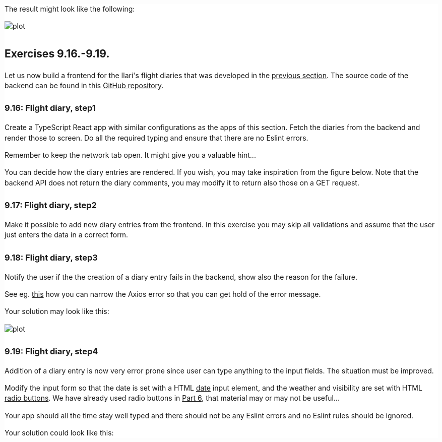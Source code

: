 The result might look like the following:

![plot](./exercises-media/45a.png)


## Exercises 9.16.-9.19.

Let us now build a frontend for the Ilari's flight diaries that was developed in the [previous section](https://fullstackopen.com/en/part9/typing_an_express_app). The source code of the backend can be found in this [GitHub repository](https://github.com/fullstack-hy2020/flight-diary).

### 9.16: Flight diary, step1

Create a TypeScript React app with similar configurations as the apps of this section. Fetch the diaries from the backend and render those to screen. Do all the required typing and ensure that there are no Eslint errors.

Remember to keep the network tab open. It might give you a valuable hint...

You can decide how the diary entries are rendered. If you wish, you may take inspiration from the figure below. Note that the backend API does not return the diary comments, you may modify it to return also those on a GET request.

### 9.17: Flight diary, step2

Make it possible to add new diary entries from the frontend. In this exercise you may skip all validations and assume that the user just enters the data in a correct form.

### 9.18: Flight diary, step3

Notify the user if the the creation of a diary entry fails in the backend, show also the reason for the failure.

See eg. [this](https://dev.to/mdmostafizurrahaman/handle-axios-error-in-typescript-4mf9) how you can narrow the Axios error so that you can get hold of the error message.

Your solution may look like this:

![plot](./exercises-media/71e.png)

### 9.19: Flight diary, step4

Addition of a diary entry is now very error prone since user can type anything to the input fields. The situation must be improved.

Modify the input form so that the date is set with a HTML [date](https://developer.mozilla.org/en-US/docs/Web/HTML/Element/input/date) input element, and the weather and visibility are set with HTML [radio buttons](https://developer.mozilla.org/en-US/docs/Web/HTML/Element/input/radio). We have already used radio buttons in [Part 6](https://fullstackopen.com/en/part6/many_reducers#store-with-complex-state), that material may or may not be useful...

Your app should all the time stay well typed and there should not be any Eslint errors and no Eslint rules should be ignored.

Your solution could look like this:
